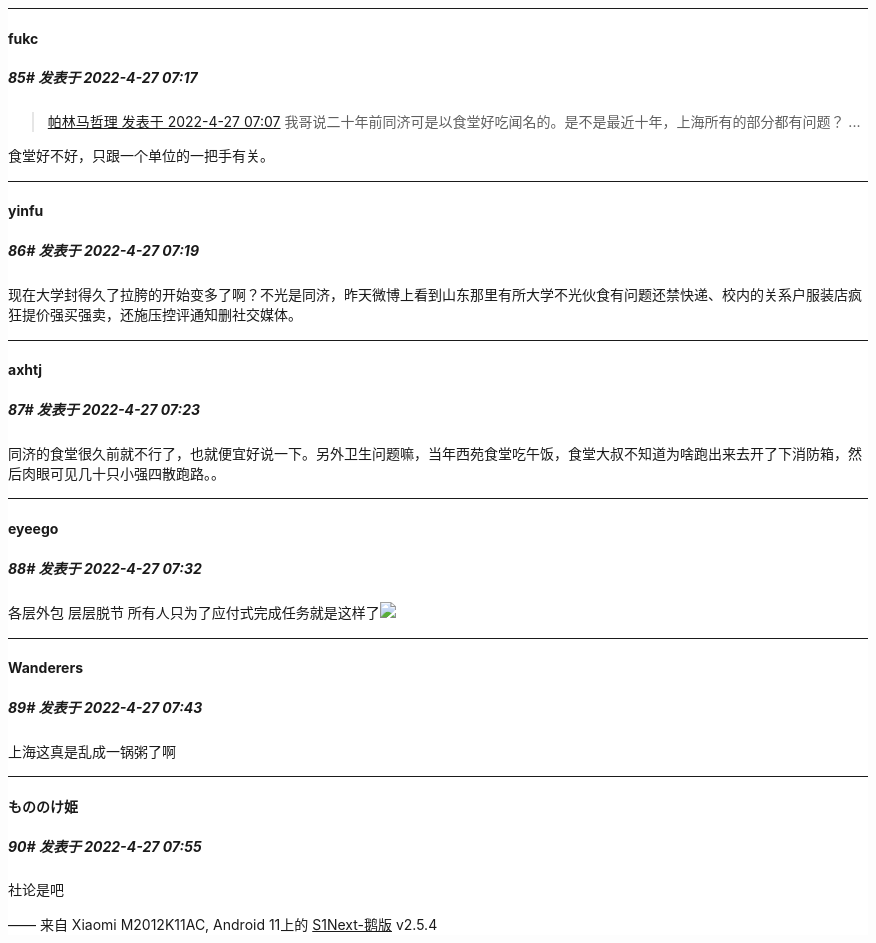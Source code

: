 

*****

####  fukc  
##### 85#       发表于 2022-4-27 07:17

<blockquote><a href="httphttps://bbs.saraba1st.com/2b/forum.php?mod=redirect&amp;goto=findpost&amp;pid=55600369&amp;ptid=2066533" target="_blank">帕林马哲理 发表于 2022-4-27 07:07</a>
我哥说二十年前同济可是以食堂好吃闻名的。是不是最近十年，上海所有的部分都有问题？ ...</blockquote>
食堂好不好，只跟一个单位的一把手有关。

*****

####  yinfu  
##### 86#       发表于 2022-4-27 07:19

现在大学封得久了拉胯的开始变多了啊？不光是同济，昨天微博上看到山东那里有所大学不光伙食有问题还禁快递、校内的关系户服装店疯狂提价强买强卖，还施压控评通知删社交媒体。



*****

####  axhtj  
##### 87#       发表于 2022-4-27 07:23

同济的食堂很久前就不行了，也就便宜好说一下。另外卫生问题嘛，当年西苑食堂吃午饭，食堂大叔不知道为啥跑出来去开了下消防箱，然后肉眼可见几十只小强四散跑路。。

*****

####  eyeego  
##### 88#       发表于 2022-4-27 07:32

各层外包 层层脱节 所有人只为了应付式完成任务就是这样了<img src="https://static.saraba1st.com/image/smiley/face2017/049.png" referrerpolicy="no-referrer">



*****

####  Wanderers  
##### 89#       发表于 2022-4-27 07:43

上海这真是乱成一锅粥了啊



*****

####  もののけ姫  
##### 90#       发表于 2022-4-27 07:55

社论是吧

—— 来自 Xiaomi M2012K11AC, Android 11上的 [S1Next-鹅版](https://github.com/ykrank/S1-Next/releases) v2.5.4


